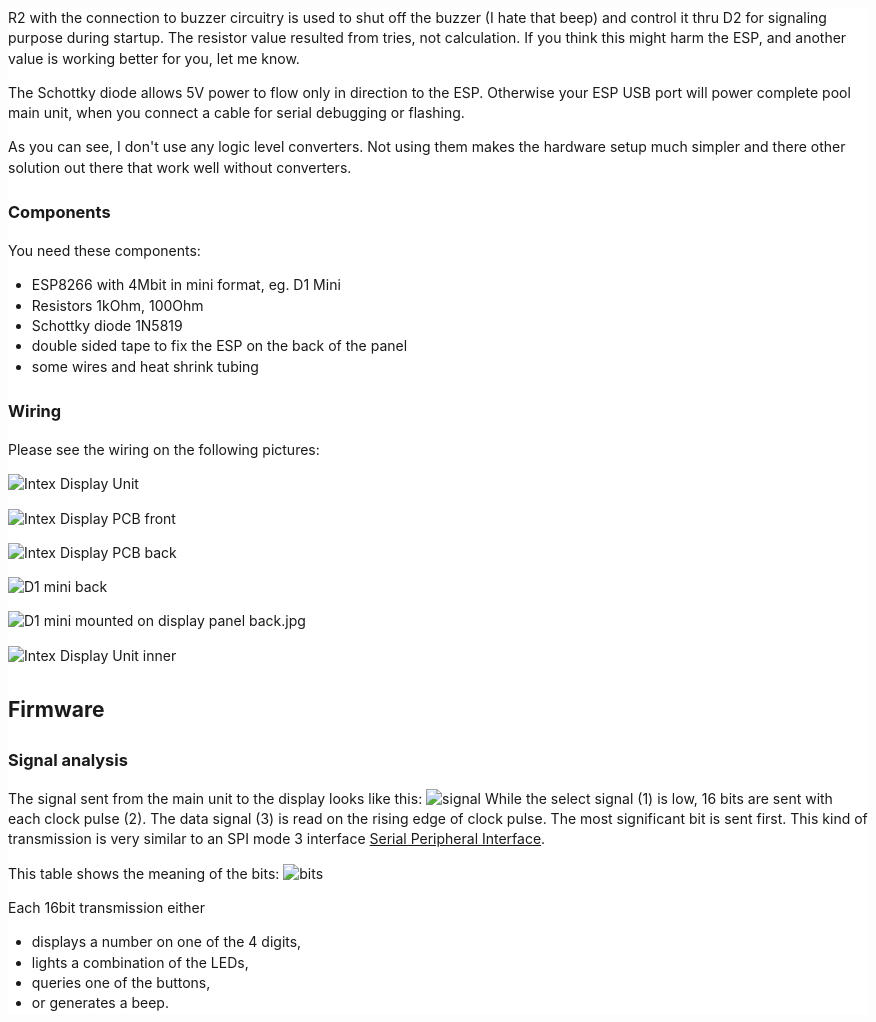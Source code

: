 R2 with the connection to buzzer circuitry is used to shut off the buzzer (I hate that beep) and control it thru D2 for signaling purpose during startup. The resistor value resulted from tries, not calculation. If you think this might harm the ESP, and another value is working better for you, let me know.

The Schottky diode allows 5V power to flow only in direction to the ESP. Otherwise your ESP USB port will power complete pool main unit, when you connect a cable for serial debugging or flashing.

As you can see, I don't use any logic level converters. Not using them makes the hardware setup much simpler and there other solution out there that work well without converters. 

### Components
You need these components:
- ESP8266 with 4Mbit in mini format, eg. D1 Mini
- Resistors 1kOhm, 100Ohm
- Schottky diode 1N5819
- double sided tape to fix the ESP on the back of the panel
- some wires and heat shrink tubing

### Wiring
Please see the wiring on the following pictures:

![Intex Display Unit](docs/Intex_Display_Unit.jpg) 

![Intex Display PCB front](docs/Intex_Display_PCB_front.jpg) 

![Intex Display PCB back](docs/Intex_Display_PCB_back.jpg) 

![D1 mini back](docs/D1_mini_back.jpg) 

![D1 mini mounted on display panel back.jpg](docs/D1_mini_mounted_on_display_panel_back.jpg) 

![Intex Display Unit inner](docs/Intex_Display_Unit_inner.jpg) 

## Firmware
### Signal analysis
The signal sent from the main unit to the display looks like this:
![signal](docs/signal.png)
While the select signal (1) is low, 16 bits are sent with each clock pulse (2). The data signal (3) is read on the rising edge of clock pulse. The most significant bit is sent first. This kind of transmission is very similar to an SPI mode 3 interface [Serial Peripheral Interface](https://en.wikipedia.org/wiki/Serial_Peripheral_Interface).

This table shows the meaning of the bits:
![bits](docs/decoder_bits.png)

Each 16bit transmission either 
- displays a number on one of the 4 digits, 
- lights a combination of the LEDs,
- queries one of the buttons,
- or generates a beep.
